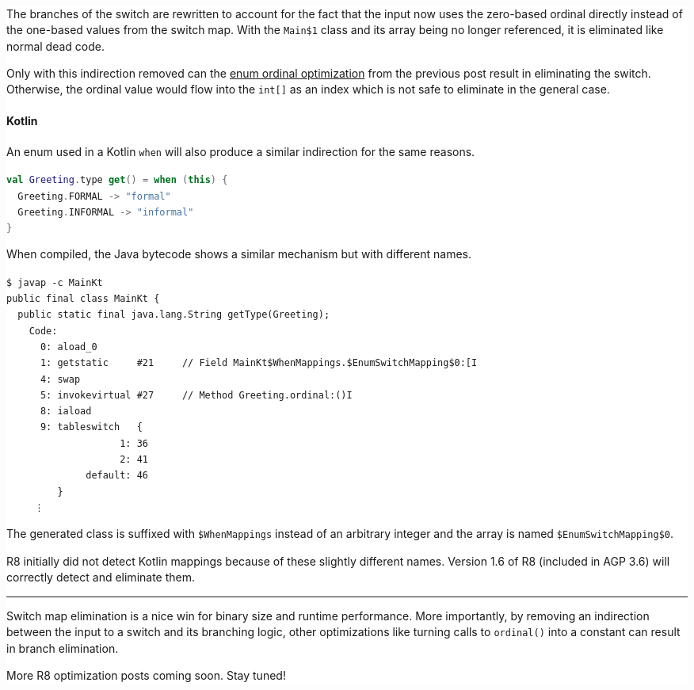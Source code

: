 The branches of the switch are rewritten to account for the fact that the input now uses the zero-based ordinal directly instead of the one-based values from the switch map. With the `Main$1` class and its array being no longer referenced, it is eliminated like normal dead code.

Only with this indirection removed can the [enum ordinal optimization](/r8-optimization-enum-ordinals-and-names/) from the previous post result in eliminating the switch. Otherwise, the ordinal value would flow into the `int[]` as an index which is not safe to eliminate in the general case.

#### Kotlin

An enum used in a Kotlin `when` will also produce a similar indirection for the same reasons.

```kotlin
val Greeting.type get() = when (this) {
  Greeting.FORMAL -> "formal"
  Greeting.INFORMAL -> "informal"
}
```

When compiled, the Java bytecode shows a similar mechanism but with different names.

```
$ javap -c MainKt
public final class MainKt {
  public static final java.lang.String getType(Greeting);
    Code:
      0: aload_0
      1: getstatic     #21     // Field MainKt$WhenMappings.$EnumSwitchMapping$0:[I
      4: swap
      5: invokevirtual #27     // Method Greeting.ordinal:()I
      8: iaload
      9: tableswitch   {
                    1: 36
                    2: 41
              default: 46
         }
     ⋮
```

The generated class is suffixed with `$WhenMappings` instead of an arbitrary integer and the array is named `$EnumSwitchMapping$0`.

R8 initially did not detect Kotlin mappings because of these slightly different names. Version 1.6 of R8 (included in AGP 3.6) will correctly detect and eliminate them.

---

Switch map elimination is a nice win for binary size and runtime performance. More importantly, by removing an indirection between the input to a switch and its branching logic, other optimizations like turning calls to `ordinal()` into a constant can result in branch elimination.

More R8 optimization posts coming soon. Stay tuned!
